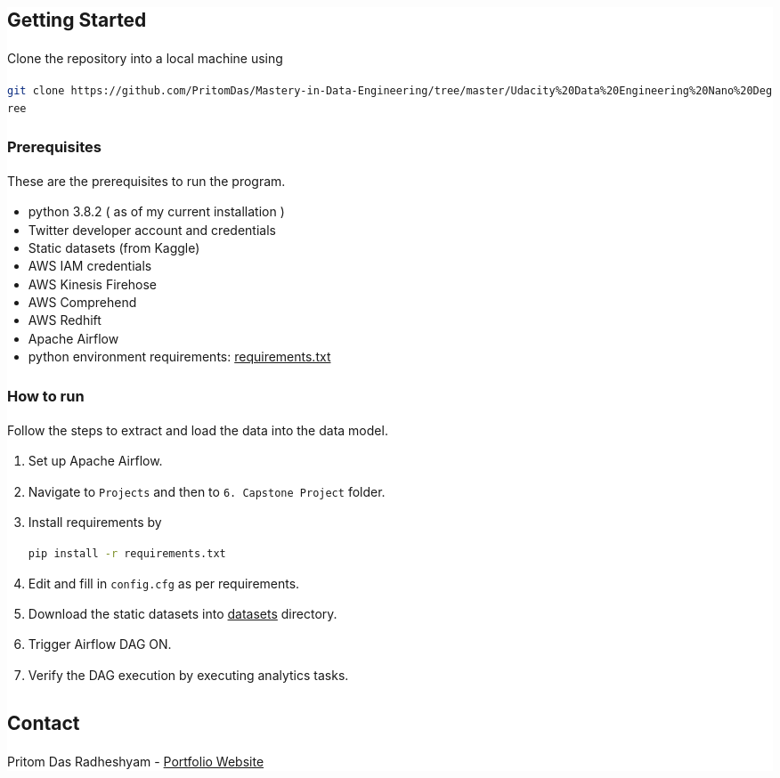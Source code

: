 



## Getting Started

Clone the repository into a local machine using

```sh
git clone https://github.com/PritomDas/Mastery-in-Data-Engineering/tree/master/Udacity%20Data%20Engineering%20Nano%20Degree
```

### Prerequisites

These are the prerequisites to run the program.

* python 3.8.2 ( as of my current installation )
* Twitter developer account and credentials
* Static datasets (from Kaggle)
* AWS IAM credentials
* AWS Kinesis Firehose
* AWS Comprehend
* AWS Redhift
* Apache Airflow
* python environment requirements: [requirements.txt](requirements.txt)

### How to run

Follow the steps to extract and load the data into the data model.

1. Set up Apache Airflow.

2. Navigate to `Projects` and then to `6. Capstone Project` folder.

3. Install requirements by

   ```sh
   pip install -r requirements.txt
   ```

4. Edit and fill in `config.cfg` as per requirements.

5. Download the static datasets into [datasets](./datasets) directory.

6. Trigger Airflow DAG ON.

7. Verify the DAG execution by executing analytics tasks.





## Contact
Pritom Das Radheshyam - [Portfolio Website](https://pritom.uwu.ai/)






[linkedin-shield]: https://img.shields.io/badge/-LinkedIn-black.svg?style=flat-square&logo=linkedin&colorB=555
[linkedin-url]: https://www.linkedin.com/in/you-found-pritom
[product-screenshot]: images/screenshot.jpg
